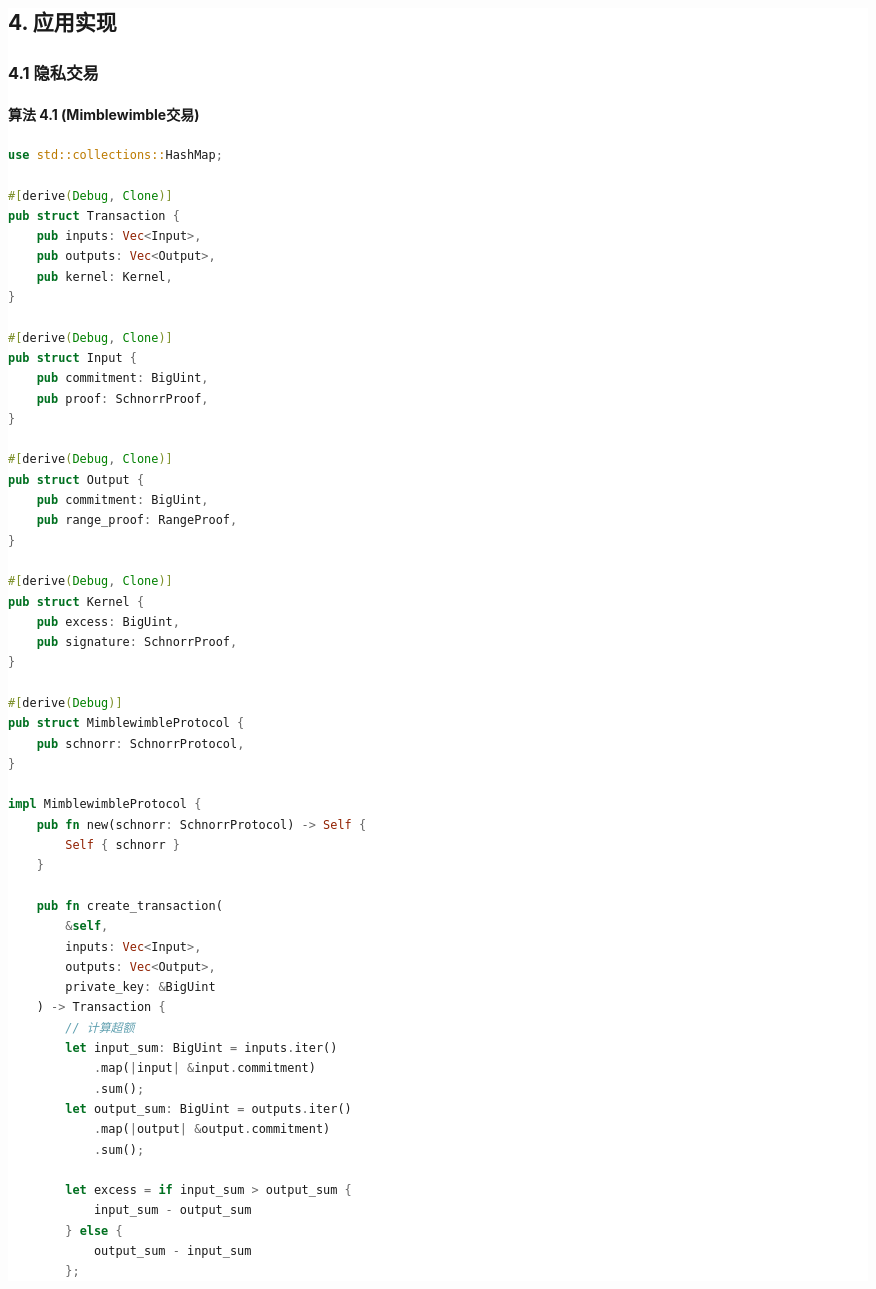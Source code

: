 ## 4. 应用实现

### 4.1 隐私交易

#### 算法 4.1 (Mimblewimble交易)
```rust
use std::collections::HashMap;

#[derive(Debug, Clone)]
pub struct Transaction {
    pub inputs: Vec<Input>,
    pub outputs: Vec<Output>,
    pub kernel: Kernel,
}

#[derive(Debug, Clone)]
pub struct Input {
    pub commitment: BigUint,
    pub proof: SchnorrProof,
}

#[derive(Debug, Clone)]
pub struct Output {
    pub commitment: BigUint,
    pub range_proof: RangeProof,
}

#[derive(Debug, Clone)]
pub struct Kernel {
    pub excess: BigUint,
    pub signature: SchnorrProof,
}

#[derive(Debug)]
pub struct MimblewimbleProtocol {
    pub schnorr: SchnorrProtocol,
}

impl MimblewimbleProtocol {
    pub fn new(schnorr: SchnorrProtocol) -> Self {
        Self { schnorr }
    }
    
    pub fn create_transaction(
        &self,
        inputs: Vec<Input>,
        outputs: Vec<Output>,
        private_key: &BigUint
    ) -> Transaction {
        // 计算超额
        let input_sum: BigUint = inputs.iter()
            .map(|input| &input.commitment)
            .sum();
        let output_sum: BigUint = outputs.iter()
            .map(|output| &output.commitment)
            .sum();
        
        let excess = if input_sum > output_sum {
            input_sum - output_sum
        } else {
            output_sum - input_sum
        };
```